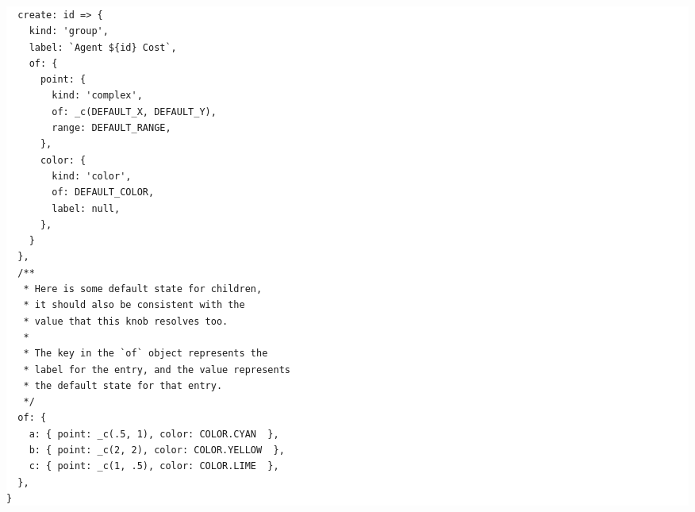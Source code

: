 ```
  create: id => {
    kind: 'group',
    label: `Agent ${id} Cost`,
    of: {
      point: {
        kind: 'complex',
        of: _c(DEFAULT_X, DEFAULT_Y),
        range: DEFAULT_RANGE,
      },
      color: {
        kind: 'color',
        of: DEFAULT_COLOR,
        label: null,
      },
    }
  },
  /**
   * Here is some default state for children,
   * it should also be consistent with the
   * value that this knob resolves too.
   *
   * The key in the `of` object represents the
   * label for the entry, and the value represents
   * the default state for that entry.
   */
  of: {
    a: { point: _c(.5, 1), color: COLOR.CYAN  },
    b: { point: _c(2, 2), color: COLOR.YELLOW  },
    c: { point: _c(1, .5), color: COLOR.LIME  },
  },
}
```

